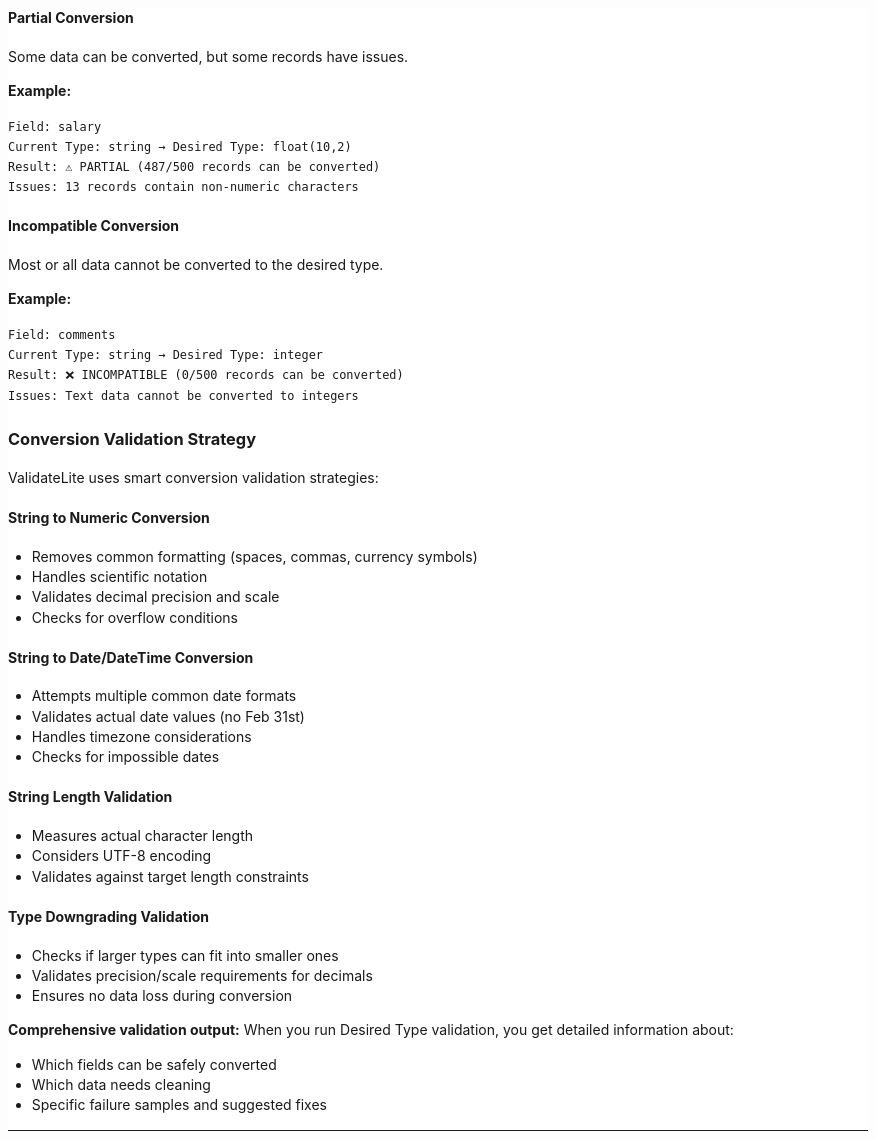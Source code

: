 #### Partial Conversion
Some data can be converted, but some records have issues.

**Example:**
```
Field: salary
Current Type: string → Desired Type: float(10,2)
Result: ⚠️ PARTIAL (487/500 records can be converted)
Issues: 13 records contain non-numeric characters
```

#### Incompatible Conversion
Most or all data cannot be converted to the desired type.

**Example:**
```
Field: comments
Current Type: string → Desired Type: integer
Result: ❌ INCOMPATIBLE (0/500 records can be converted)
Issues: Text data cannot be converted to integers
```

### Conversion Validation Strategy

ValidateLite uses smart conversion validation strategies:

#### String to Numeric Conversion
- Removes common formatting (spaces, commas, currency symbols)
- Handles scientific notation
- Validates decimal precision and scale
- Checks for overflow conditions

#### String to Date/DateTime Conversion
- Attempts multiple common date formats
- Validates actual date values (no Feb 31st)
- Handles timezone considerations
- Checks for impossible dates

#### String Length Validation
- Measures actual character length
- Considers UTF-8 encoding
- Validates against target length constraints

#### Type Downgrading Validation
- Checks if larger types can fit into smaller ones
- Validates precision/scale requirements for decimals
- Ensures no data loss during conversion

**Comprehensive validation output:**
When you run Desired Type validation, you get detailed information about:
- Which fields can be safely converted
- Which data needs cleaning
- Specific failure samples and suggested fixes

---